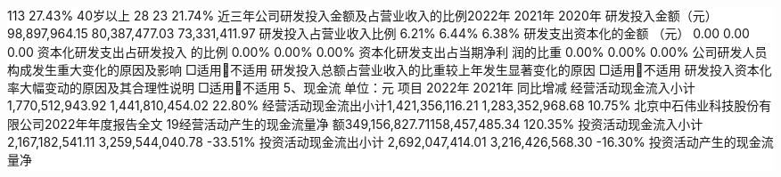 113
27.43%
40岁以上
28
23
21.74%
近三年公司研发投入金额及占营业收入的比例2022年
2021年
2020年
研发投入金额（元）
98,897,964.15
80,387,477.03
73,331,411.97
研发投入占营业收入比例
6.21%
6.44%
6.38%
研发支出资本化的金额
（元）
0.00
0.00
0.00
资本化研发支出占研发投入
的比例
0.00%
0.00%
0.00%
资本化研发支出占当期净利
润的比重
0.00%
0.00%
0.00%
公司研发人员构成发生重大变化的原因及影响
□适用不适用
研发投入总额占营业收入的比重较上年发生显著变化的原因
□适用不适用
研发投入资本化率大幅变动的原因及其合理性说明
□适用不适用
5、现金流
单位：元
项目
2022年
2021年
同比增减
经营活动现金流入小计
1,770,512,943.92
1,441,810,454.02
22.80%
经营活动现金流出小计1,421,356,116.21
1,283,352,968.68
10.75%
北京中石伟业科技股份有限公司2022年年度报告全文
19经营活动产生的现金流量净
额349,156,827.71158,457,485.34
120.35%
投资活动现金流入小计
2,167,182,541.11
3,259,544,040.78
-33.51%
投资活动现金流出小计
2,692,047,414.01
3,216,426,568.30
-16.30%
投资活动产生的现金流量净